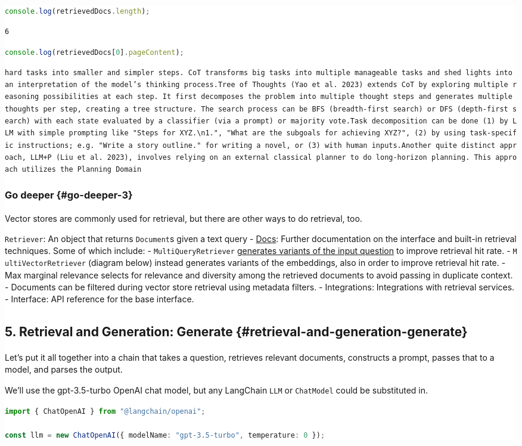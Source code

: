 ```typescript
console.log(retrievedDocs.length);
```

```text
6
```

```typescript
console.log(retrievedDocs[0].pageContent);
```

```text
hard tasks into smaller and simpler steps. CoT transforms big tasks into multiple manageable tasks and shed lights into an interpretation of the model’s thinking process.Tree of Thoughts (Yao et al. 2023) extends CoT by exploring multiple reasoning possibilities at each step. It first decomposes the problem into multiple thought steps and generates multiple thoughts per step, creating a tree structure. The search process can be BFS (breadth-first search) or DFS (depth-first search) with each state evaluated by a classifier (via a prompt) or majority vote.Task decomposition can be done (1) by LLM with simple prompting like "Steps for XYZ.\n1.", "What are the subgoals for achieving XYZ?", (2) by using task-specific instructions; e.g. "Write a story outline." for writing a novel, or (3) with human inputs.Another quite distinct approach, LLM+P (Liu et al. 2023), involves relying on an external classical planner to do long-horizon planning. This approach utilizes the Planning Domain
```

### Go deeper {#go-deeper-3}

Vector stores are commonly used for retrieval, but there are other ways
to do retrieval, too.

`Retriever`: An object that returns `Document`s given a text query -
[Docs](/docs/modules/data_connection/retrievers/): Further documentation
on the interface and built-in retrieval techniques. Some of which
include: - `MultiQueryRetriever` [generates variants of the input
question](/docs/modules/data_connection/retrievers/multi-query-retriever)
to improve retrieval hit rate. - `MultiVectorRetriever` (diagram below)
instead generates variants of the embeddings, also in order to improve
retrieval hit rate. - Max marginal relevance selects for relevance and
diversity among the retrieved documents to avoid passing in duplicate
context. - Documents can be filtered during vector store retrieval using
metadata filters. - Integrations: Integrations with retrieval
services. - Interface: API reference for the base interface.

## 5. Retrieval and Generation: Generate {#retrieval-and-generation-generate}

Let’s put it all together into a chain that takes a question, retrieves
relevant documents, constructs a prompt, passes that to a model, and
parses the output.

We’ll use the gpt-3.5-turbo OpenAI chat model, but any LangChain `LLM`
or `ChatModel` could be substituted in.

```typescript
import { ChatOpenAI } from "@langchain/openai";

const llm = new ChatOpenAI({ modelName: "gpt-3.5-turbo", temperature: 0 });
```
